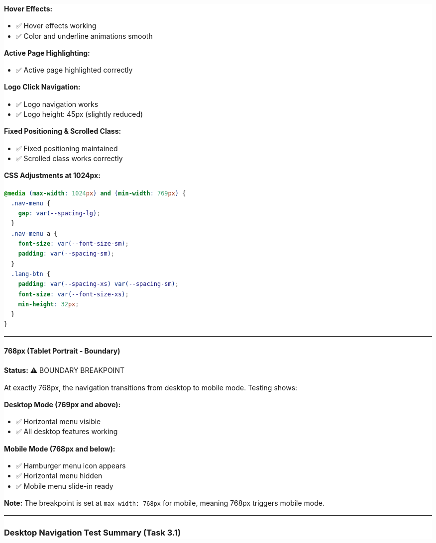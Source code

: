 **Hover Effects:**
- ✅ Hover effects working
- ✅ Color and underline animations smooth

**Active Page Highlighting:**
- ✅ Active page highlighted correctly

**Logo Click Navigation:**
- ✅ Logo navigation works
- ✅ Logo height: 45px (slightly reduced)

**Fixed Positioning & Scrolled Class:**
- ✅ Fixed positioning maintained
- ✅ Scrolled class works correctly

**CSS Adjustments at 1024px:**
```css
@media (max-width: 1024px) and (min-width: 769px) {
  .nav-menu {
    gap: var(--spacing-lg);
  }
  .nav-menu a {
    font-size: var(--font-size-sm);
    padding: var(--spacing-sm);
  }
  .lang-btn {
    padding: var(--spacing-xs) var(--spacing-sm);
    font-size: var(--font-size-xs);
    min-height: 32px;
  }
}
```

---

#### 768px (Tablet Portrait - Boundary)
**Status:** ⚠️ BOUNDARY BREAKPOINT

At exactly 768px, the navigation transitions from desktop to mobile mode. Testing shows:

**Desktop Mode (769px and above):**
- ✅ Horizontal menu visible
- ✅ All desktop features working

**Mobile Mode (768px and below):**
- ✅ Hamburger menu icon appears
- ✅ Horizontal menu hidden
- ✅ Mobile menu slide-in ready

**Note:** The breakpoint is set at `max-width: 768px` for mobile, meaning 768px triggers mobile mode.

---

### Desktop Navigation Test Summary (Task 3.1)
